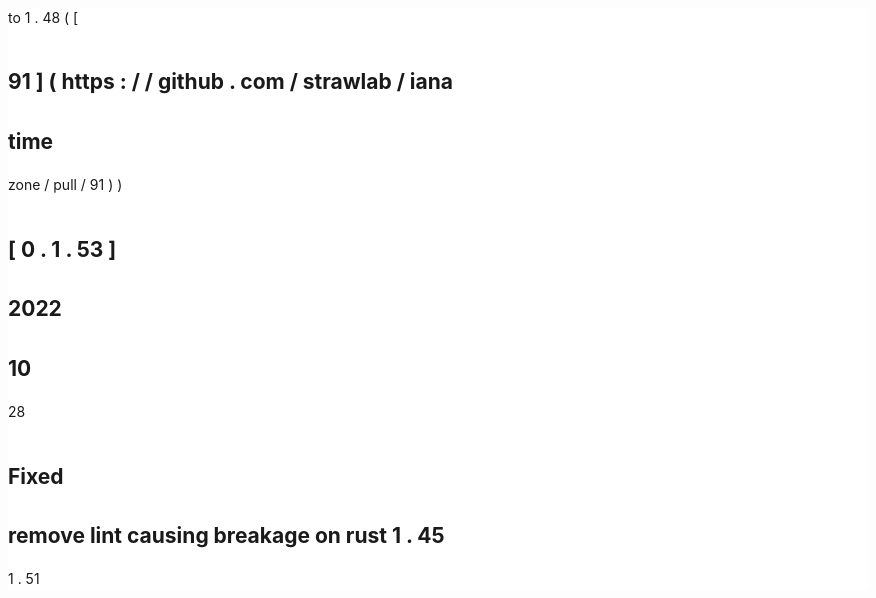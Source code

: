 to
1
.
48
(
[
#
91
]
(
https
:
/
/
github
.
com
/
strawlab
/
iana
-
time
-
zone
/
pull
/
91
)
)
#
#
[
0
.
1
.
53
]
-
2022
-
10
-
28
#
#
#
Fixed
-
remove
lint
causing
breakage
on
rust
1
.
45
-
1
.
51